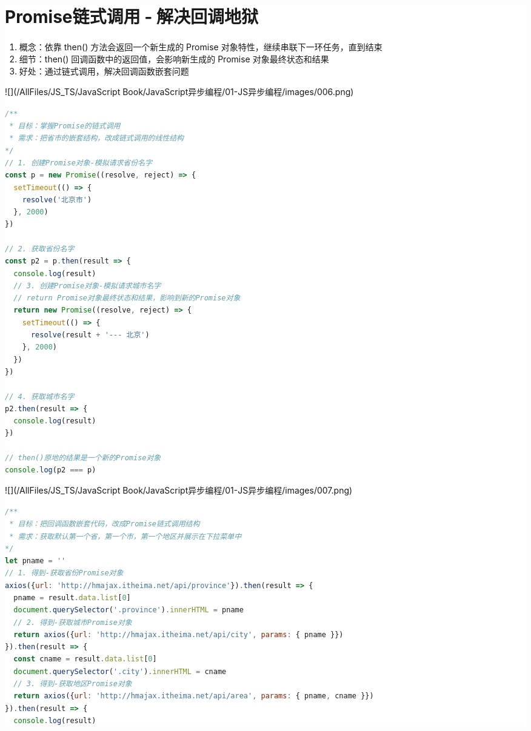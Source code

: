 

# Promise链式调用 - 解决回调地狱

1. 概念：依靠 then() 方法会返回一个新生成的 Promise 对象特性，继续串联下一环任务，直到结束
2. 细节：then() 回调函数中的返回值，会影响新生成的 Promise 对象最终状态和结果
3. 好处：通过链式调用，解决回调函数嵌套问题

![](/AllFiles/JS_TS/JavaScript Book/JavaScript异步编程/01-JS异步编程/images/006.png)

```js
/**
 * 目标：掌握Promise的链式调用
 * 需求：把省市的嵌套结构，改成链式调用的线性结构
*/
// 1. 创建Promise对象-模拟请求省份名字
const p = new Promise((resolve, reject) => {
  setTimeout(() => {
    resolve('北京市')
  }, 2000)
})

// 2. 获取省份名字
const p2 = p.then(result => {
  console.log(result)
  // 3. 创建Promise对象-模拟请求城市名字
  // return Promise对象最终状态和结果，影响到新的Promise对象
  return new Promise((resolve, reject) => {
    setTimeout(() => {
      resolve(result + '--- 北京')
    }, 2000)
  })
})

// 4. 获取城市名字
p2.then(result => {
  console.log(result)
})

// then()原地的结果是一个新的Promise对象
console.log(p2 === p)
```

![](/AllFiles/JS_TS/JavaScript Book/JavaScript异步编程/01-JS异步编程/images/007.png)

```js
/**
 * 目标：把回调函数嵌套代码，改成Promise链式调用结构
 * 需求：获取默认第一个省，第一个市，第一个地区并展示在下拉菜单中
*/
let pname = ''
// 1. 得到-获取省份Promise对象
axios({url: 'http://hmajax.itheima.net/api/province'}).then(result => {
  pname = result.data.list[0]
  document.querySelector('.province').innerHTML = pname
  // 2. 得到-获取城市Promise对象
  return axios({url: 'http://hmajax.itheima.net/api/city', params: { pname }})
}).then(result => {
  const cname = result.data.list[0]
  document.querySelector('.city').innerHTML = cname
  // 3. 得到-获取地区Promise对象
  return axios({url: 'http://hmajax.itheima.net/api/area', params: { pname, cname }})
}).then(result => {
  console.log(result)
```